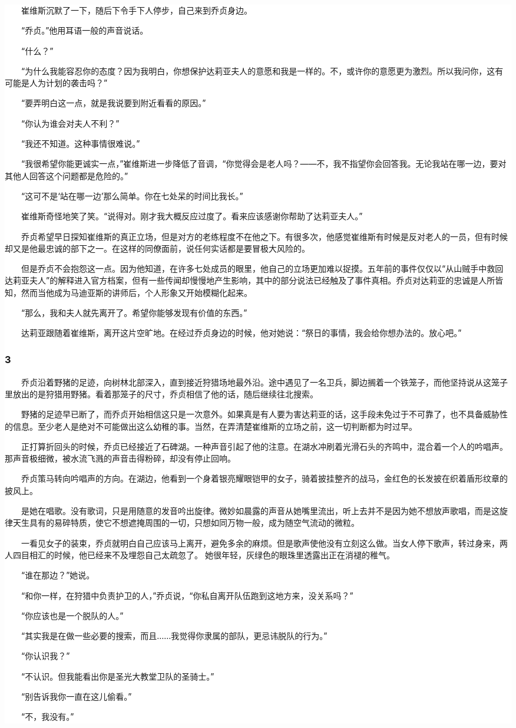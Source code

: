 　　崔维斯沉默了一下，随后下令手下人停步，自己来到乔贞身边。 

　　“乔贞。”他用耳语一般的声音说话。 

　　“什么？” 

　　“为什么我能容忍你的态度？因为我明白，你想保护达莉亚夫人的意愿和我是一样的。不，或许你的意愿更为激烈。所以我问你，这有可能是人为计划的袭击吗？” 

　　“要弄明白这一点，就是我说要到附近看看的原因。” 

　　“你认为谁会对夫人不利？” 

　　“我还不知道。这种事情很难说。” 

　　“我很希望你能更诚实一点，”崔维斯进一步降低了音调，“你觉得会是老人吗？——不，我不指望你会回答我。无论我站在哪一边，要对其他人回答这个问题都是危险的。” 

　　“这可不是‘站在哪一边’那么简单。你在七处呆的时间比我长。” 

　　崔维斯奇怪地笑了笑。“说得对。刚才我大概反应过度了。看来应该感谢你帮助了达莉亚夫人。” 

　　乔贞希望早日探知崔维斯的真正立场，但是对方的老练程度不在他之下。有很多次，他感觉崔维斯有时候是反对老人的一员，但有时候却又是他最忠诚的部下之一。在这样的同僚面前，说任何实话都是要冒极大风险的。 

　　但是乔贞不会抱怨这一点。因为他知道，在许多七处成员的眼里，他自己的立场更加难以捉摸。五年前的事件仅仅以“从山贼手中救回达莉亚夫人”的解释进入官方档案，但有一些传闻却慢慢地产生影响，其中的部分说法已经触及了事件真相。乔贞对达莉亚的忠诚是人所皆知，然而当他成为马迪亚斯的讲师后，个人形象又开始模糊化起来。 

　　“那么，我和夫人就先离开了。希望你能够发现有价值的东西。” 

　　达莉亚跟随着崔维斯，离开这片空旷地。在经过乔贞身边的时候，他对她说：“祭日的事情，我会给你想办法的。放心吧。” 


### 3


　　乔贞沿着野猪的足迹，向树林北部深入，直到接近狩猎场地最外沿。途中遇见了一名卫兵，脚边搁着一个铁笼子，而他坚持说从这笼子里放出的是狩猎用野猪。看着那笼子的尺寸，乔贞相信了他的话，随后继续往北搜索。 

　　野猪的足迹早已断了，而乔贞开始相信这只是一次意外。如果真是有人要为害达莉亚的话，这手段未免过于不可靠了，也不具备威胁性的信息。至少老人是绝对不可能做出这么幼稚的事。当然，在弄清楚崔维斯的立场之前，这一切判断都为时过早。 

　　正打算折回头的时候，乔贞已经接近了石碑湖。一种声音引起了他的注意。在湖水冲刷着光滑石头的齐鸣中，混合着一个人的吟唱声。那声音极细微，被水流飞溅的声音击得粉碎，却没有停止回响。 

　　乔贞策马转向吟唱声的方向。在湖边，他看到一个身着银亮耀眼铠甲的女子，骑着披挂整齐的战马，金红色的长发披在织着盾形纹章的披风上。 

　　是她在唱歌。没有歌词，只是用随意的发音吟出旋律。微妙如晨露的声音从她嘴里流出，听上去并不是因为她不想放声歌唱，而是这旋律天生具有的易碎特质，使它不想遮掩周围的一切，只想如同万物一般，成为随空气流动的微粒。 

　　一看见女子的装束，乔贞就明白自己应该马上离开，避免多余的麻烦。但是歌声使他没有立刻这么做。当女人停下歌声，转过身来，两人四目相汇的时候，他已经来不及埋怨自己太疏忽了。 她很年轻，灰绿色的眼珠里透露出正在消褪的稚气。 

　　“谁在那边？”她说。 

　　“和你一样，在狩猎中负责护卫的人，”乔贞说，“你私自离开队伍跑到这地方来，没关系吗？” 

　　“你应该也是一个脱队的人。” 

　　“其实我是在做一些必要的搜索，而且……我觉得你隶属的部队，更忌讳脱队的行为。” 

　　“你认识我？” 

　　“不认识。但我能看出你是圣光大教堂卫队的圣骑士。” 

　　“别告诉我你一直在这儿偷看。” 

　　“不，我没有。” 
